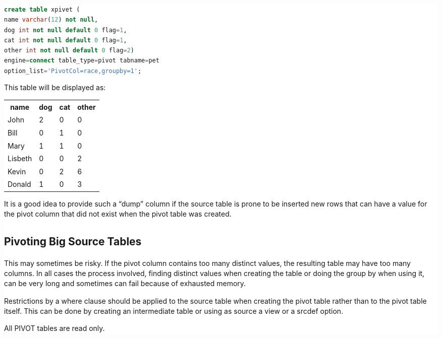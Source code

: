 ```sql
create table xpivet (
name varchar(12) not null,
dog int not null default 0 flag=1,
cat int not null default 0 flag=1,
other int not null default 0 flag=2)
engine=connect table_type=pivot tabname=pet
option_list='PivotCol=race,groupby=1';
```

This table will be displayed as:

<table><tbody><tr><th>name</th><th>dog</th><th>cat</th><th>other</th></tr>
<tr><td>John</td><td>2</td><td>0</td><td>0</td></tr>
<tr><td>Bill</td><td>0</td><td>1</td><td>0</td></tr>
<tr><td>Mary</td><td>1</td><td>1</td><td>0</td></tr>
<tr><td>Lisbeth</td><td>0</td><td>0</td><td>2</td></tr>
<tr><td>Kevin</td><td>0</td><td>2</td><td>6</td></tr>
<tr><td>Donald</td><td>1</td><td>0</td><td>3</td></tr>
</tbody></table>

It is a good idea to provide such a “dump” column if the source table is prone to be inserted new
rows that can have a value for the pivot column that did not exist when the pivot table was created.

## Pivoting Big Source Tables

This may sometimes be risky. If the pivot column contains too many distinct values, the resulting table
may have too many columns. In all cases the process involved, finding distinct values when creating the table or doing the group by when using it, can be very long and sometimes can fail because of
exhausted memory.

Restrictions by a where clause should be applied to the source table when creating the pivot table rather
than to the pivot table itself. This can be done by creating an intermediate table or using as source a
view or a srcdef option.

All PIVOT tables are read only.